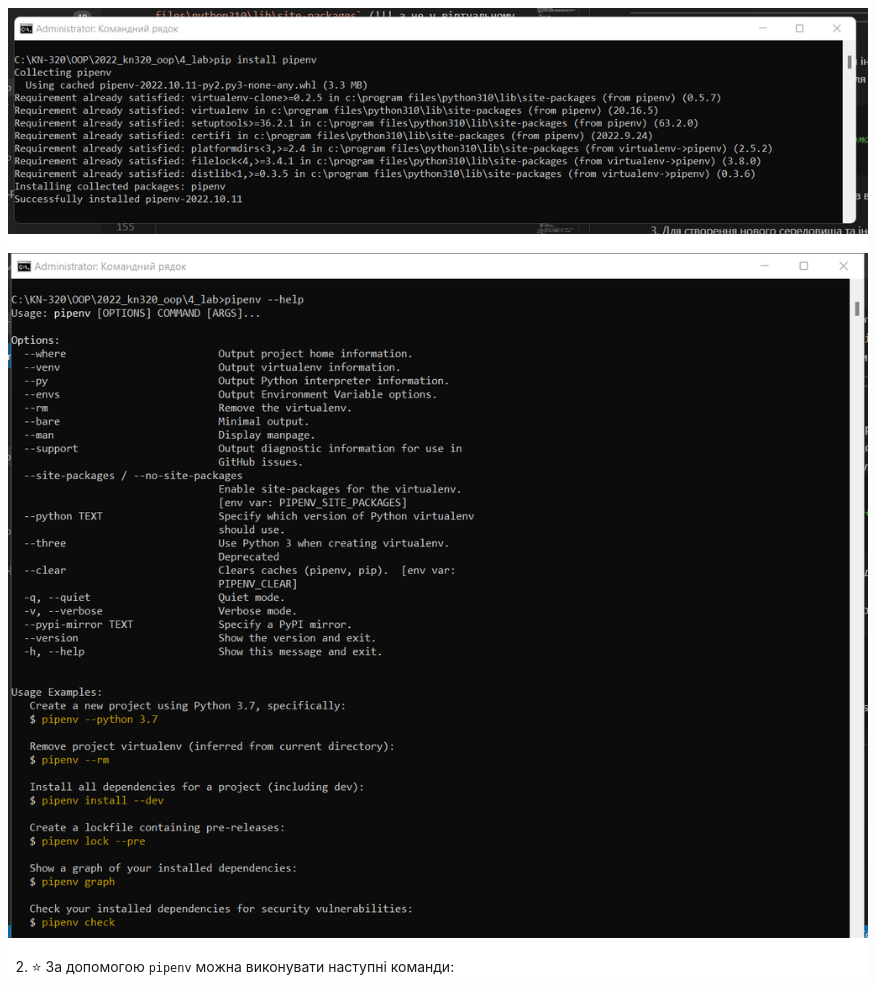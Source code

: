 ![alt text](https://github.com/KhrystynaKlym/2022_kn320_oop/raw/main/4_lab/screenshots/Screenshot_16.png "Інсталяція `pipenv`")

![alt text](https://github.com/KhrystynaKlym/2022_kn320_oop/raw/main/4_lab/screenshots/Screenshot_17.png "Команда `pipenv --help`")

2. :star: За допомогою `pipenv` можна виконувати наступні команди:
